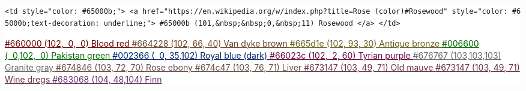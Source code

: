     <td style="color: #65000b;"> <a href="https://en.wikipedia.org/w/index.php?title=Rose (color)#Rosewood" style="color: #65000b;text-decoration: underline;"> #65000b (101,&nbsp;&nbsp;0,&nbsp;11) Rosewood </a> </td>
  </tr>
  <tr>
    <td style="color: #660000;"> <a href="https://en.wikipedia.org/w/index.php?title=Blood red" style="color: #660000;text-decoration: underline;"> #660000 (102,&nbsp;&nbsp;0,&nbsp;&nbsp;0) Blood red </a> </td>
  </tr>
  <tr>
    <td style="color: #664228;"> <a href="https://en.wikipedia.org/w/index.php?title=Van Dyke brown" style="color: #664228;text-decoration: underline;"> #664228 (102,&nbsp;66,&nbsp;40) Van dyke brown </a> </td>
  </tr>
  <tr>
    <td style="color: #665d1e;"> <a href="https://en.wikipedia.org/w/index.php?title=Antique bronze" style="color: #665d1e;text-decoration: underline;"> #665d1e (102,&nbsp;93,&nbsp;30) Antique bronze </a> </td>
  </tr>
  <tr>
    <td style="color: #006600;"> <a href="https://en.wikipedia.org/w/index.php?title=Shades of green#Pakistan green" style="color: #006600;text-decoration: underline;"> #006600 (&nbsp;&nbsp;0,102,&nbsp;&nbsp;0) Pakistan green </a> </td>
  </tr>
  <tr>
    <td style="color: #002366;"> <a href="https://en.wikipedia.org/w/index.php?title=Royal blue" style="color: #002366;text-decoration: underline;"> #002366 (&nbsp;&nbsp;0,&nbsp;35,102) Royal blue (dark) </a> </td>
  </tr>
  <tr>
    <td style="color: #66023c;"> <a href="https://en.wikipedia.org/w/index.php?title=Tyrian purple#Tyrian purple" style="color: #66023c;text-decoration: underline;"> #66023c (102,&nbsp;&nbsp;2,&nbsp;60) Tyrian purple </a> </td>
  </tr>
  <tr>
    <td style="color: #676767;"> <a href="https://en.wikipedia.org/w/index.php?title=List of Crayola crayon colors#Silver Swirls" style="color: #676767;text-decoration: underline;"> #676767 (103,103,103) Granite gray </a> </td>
  </tr>
  <tr>
    <td style="color: #674846;"> <a href="https://en.wikipedia.org/w/index.php?title=Rose (color)#Rose ebony" style="color: #674846;text-decoration: underline;"> #674846 (103,&nbsp;72,&nbsp;70) Rose ebony </a> </td>
  </tr>
  <tr>
    <td style="color: #674c47;"> <a href="https://en.wikipedia.org/w/index.php?title=Liver (color)" style="color: #674c47;text-decoration: underline;"> #674c47 (103,&nbsp;76,&nbsp;71) Liver </a> </td>
  </tr>
  <tr>
    <td style="color: #673147;"> <a href="https://en.wikipedia.org/w/index.php?title=Mauve#Old mauve" style="color: #673147;text-decoration: underline;"> #673147 (103,&nbsp;49,&nbsp;71) Old mauve </a> </td>
  </tr>
  <tr>
    <td style="color: #673147;"> <a href="https://en.wikipedia.org/w/index.php?title=Wine (color)#Wine dregs" style="color: #673147;text-decoration: underline;"> #673147 (103,&nbsp;49,&nbsp;71) Wine dregs </a> </td>
  </tr>
  <tr>
    <td style="color: #683068;"> <a href="https://en.wikipedia.org/w/index.php?title=Shades of magenta#Finn" style="color: #683068;text-decoration: underline;"> #683068 (104,&nbsp;48,104) Finn </a> </td>
  </tr>
  <tr>